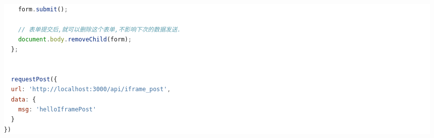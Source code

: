 ```javascript
    form.submit();

    // 表单提交后,就可以删除这个表单,不影响下次的数据发送.
    document.body.removeChild(form);
  };


  requestPost({
  url: 'http://localhost:3000/api/iframe_post',
  data: {
    msg: 'helloIframePost'
  }
})
```

